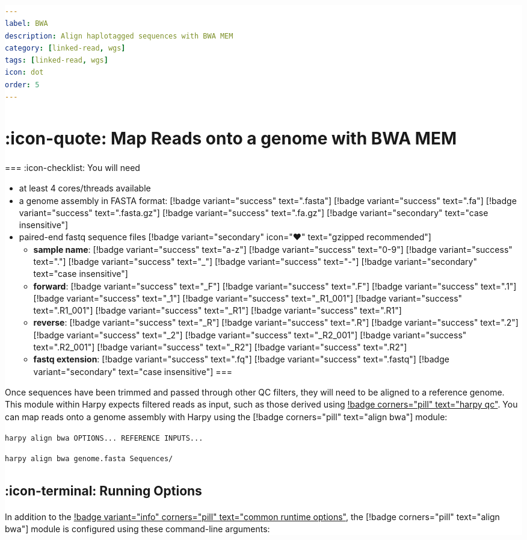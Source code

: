 ```yaml
---
label: BWA
description: Align haplotagged sequences with BWA MEM
category: [linked-read, wgs]
tags: [linked-read, wgs]
icon: dot
order: 5
---
```


# :icon-quote: Map Reads onto a genome with BWA MEM

===  :icon-checklist: You will need
- at least 4 cores/threads available
- a genome assembly in FASTA format: [!badge variant="success" text=".fasta"] [!badge variant="success" text=".fa"] [!badge variant="success" text=".fasta.gz"] [!badge variant="success" text=".fa.gz"] [!badge variant="secondary" text="case insensitive"]
- paired-end fastq sequence files [!badge variant="secondary" icon=":heart:" text="gzipped recommended"]
    - **sample name**: [!badge variant="success" text="a-z"] [!badge variant="success" text="0-9"] [!badge variant="success" text="."] [!badge variant="success" text="_"] [!badge variant="success" text="-"] [!badge variant="secondary" text="case insensitive"]
    - **forward**: [!badge variant="success" text="_F"] [!badge variant="success" text=".F"] [!badge variant="success" text=".1"] [!badge variant="success" text="_1"] [!badge variant="success" text="_R1_001"] [!badge variant="success" text=".R1_001"] [!badge variant="success" text="_R1"] [!badge variant="success" text=".R1"] 
    - **reverse**: [!badge variant="success" text="_R"] [!badge variant="success" text=".R"] [!badge variant="success" text=".2"] [!badge variant="success" text="_2"] [!badge variant="success" text="_R2_001"] [!badge variant="success" text=".R2_001"] [!badge variant="success" text="_R2"] [!badge variant="success" text=".R2"] 
    - **fastq extension**: [!badge variant="success" text=".fq"] [!badge variant="success" text=".fastq"] [!badge variant="secondary" text="case insensitive"]
===

Once sequences have been trimmed and passed through other QC filters, they will need to
be aligned to a reference genome. This module within Harpy expects filtered reads as input,
such as those derived using [!badge corners="pill" text="harpy qc"](../qc.md). You can map reads onto a genome assembly with Harpy 
using the [!badge corners="pill" text="align bwa"] module:

```bash usage
harpy align bwa OPTIONS... REFERENCE INPUTS...
```
```bash example
harpy align bwa genome.fasta Sequences/ 
```

## :icon-terminal: Running Options
In addition to the [!badge variant="info" corners="pill" text="common runtime options"](/Getting_Started/common_options.md), the [!badge corners="pill" text="align bwa"] module is configured using these command-line arguments:
